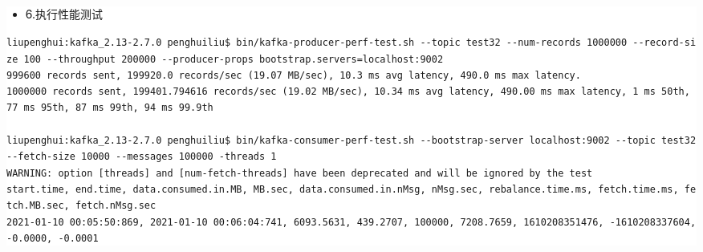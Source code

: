 - 6.执行性能测试

```
liupenghui:kafka_2.13-2.7.0 penghuiliu$ bin/kafka-producer-perf-test.sh --topic test32 --num-records 1000000 --record-size 100 --throughput 200000 --producer-props bootstrap.servers=localhost:9002
999600 records sent, 199920.0 records/sec (19.07 MB/sec), 10.3 ms avg latency, 490.0 ms max latency.
1000000 records sent, 199401.794616 records/sec (19.02 MB/sec), 10.34 ms avg latency, 490.00 ms max latency, 1 ms 50th, 77 ms 95th, 87 ms 99th, 94 ms 99.9th

liupenghui:kafka_2.13-2.7.0 penghuiliu$ bin/kafka-consumer-perf-test.sh --bootstrap-server localhost:9002 --topic test32 --fetch-size 10000 --messages 100000 -threads 1
WARNING: option [threads] and [num-fetch-threads] have been deprecated and will be ignored by the test
start.time, end.time, data.consumed.in.MB, MB.sec, data.consumed.in.nMsg, nMsg.sec, rebalance.time.ms, fetch.time.ms, fetch.MB.sec, fetch.nMsg.sec
2021-01-10 00:05:50:869, 2021-01-10 00:06:04:741, 6093.5631, 439.2707, 100000, 7208.7659, 1610208351476, -1610208337604, -0.0000, -0.0001
```
